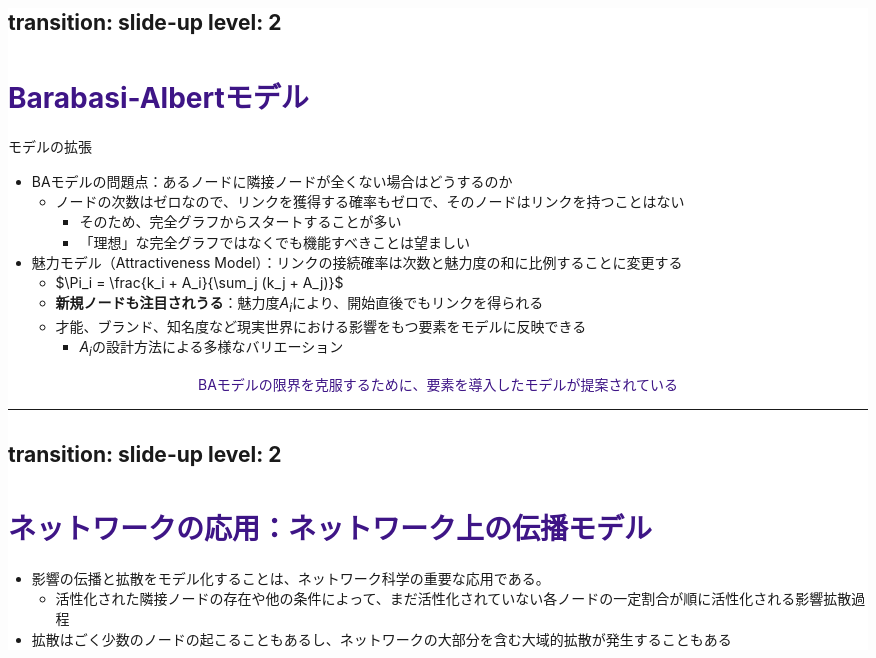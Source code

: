 transition: slide-up
level: 2
---

# Barabasi-Albertモデル

モデルの拡張


<v-clicks depth="2">

- BAモデルの問題点：あるノードに隣接ノードが全くない場合はどうするのか
    - ノードの次数はゼロなので、リンクを獲得する確率もゼロで、そのノードはリンクを持つことはない
        - そのため、完全グラフからスタートすることが多い
        - 「理想」な完全グラフではなくでも機能すべきことは望ましい
- 魅力モデル（Attractiveness Model）：リンクの接続確率は次数と魅力度の和に比例することに変更する
    - $\Pi_i = \frac{k_i + A_i}{\sum_j (k_j + A_j)}$
    - **新規ノードも注目されうる**：魅力度$A_i$により、開始直後でもリンクを得られる
    - 才能、ブランド、知名度など現実世界における影響をもつ要素をモデルに反映できる
        - $A_i$の設計方法による多様なバリエーション
</v-clicks>　

<p v-click style="color: #3E1586; font-size: 1em; text-align: center;">
  BAモデルの限界を克服するために、要素を導入したモデルが提案されている
</p>

<style>
h1 {
  background-color: #3E1586;
  background-size: 100%;
  -webkit-background-clip: text;
  -moz-background-clip: text;
  -webkit-text-fill-color: transparent;
  -moz-text-fill-color: transparent;
}
</style>


---
transition: slide-up
level: 2
---

# ネットワークの応用：ネットワーク上の伝播モデル


<div grid="~ cols-2 gap-4 items-start">

<div>

<v-clicks depth="2">

- 影響の伝播と拡散をモデル化することは、ネットワーク科学の重要な応用である。
    - 活性化された隣接ノードの存在や他の条件によって、まだ活性化されていない各ノードの一定割合が順に活性化される影響拡散過程
- 拡散はごく少数のノードの起こることもあるし、ネットワークの大部分を含む大域的拡散が発生することもある
</v-clicks>
